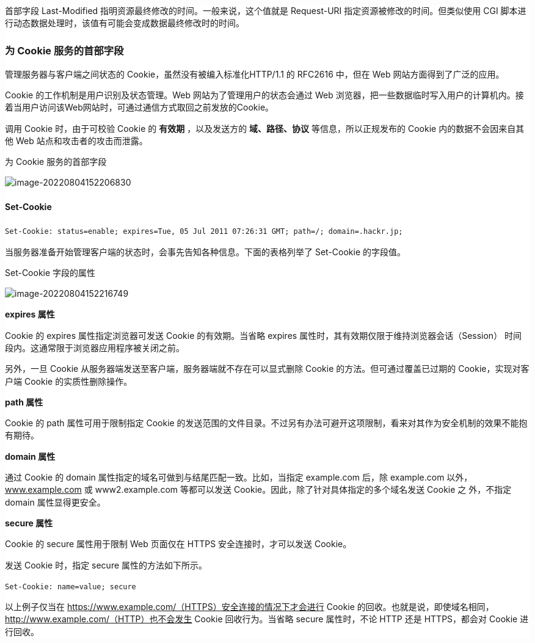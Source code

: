 首部字段 Last-Modified 指明资源最终修改的时间。一般来说，这个值就是 Request-URI 指定资源被修改的时间。但类似使用 CGI 脚本进行动态数据处理时，该值有可能会变成数据最终修改时的时间。


### 为 Cookie 服务的首部字段

管理服务器与客户端之间状态的 Cookie，虽然没有被编入标准化HTTP/1.1 的 RFC2616 中，但在 Web 网站方面得到了广泛的应用。

Cookie 的工作机制是用户识别及状态管理。Web 网站为了管理用户的状态会通过 Web 浏览器，把一些数据临时写入用户的计算机内。接
着当用户访问该Web网站时，可通过通信方式取回之前发放的Cookie。

调用 Cookie 时，由于可校验 Cookie 的 **有效期** ，以及发送方的 **域、路径、协议** 等信息，所以正规发布的 Cookie 内的数据不会因来自其他 Web 站点和攻击者的攻击而泄露。


为 Cookie 服务的首部字段

![image-20220804152206830](https://blog-picgo-typora.oss-cn-hangzhou.aliyuncs.com/image-20220804152206830.png)

#### Set-Cookie

```
Set-Cookie: status=enable; expires=Tue, 05 Jul 2011 07:26:31 GMT; path=/; domain=.hackr.jp;
```

当服务器准备开始管理客户端的状态时，会事先告知各种信息。下面的表格列举了 Set-Cookie 的字段值。

Set-Cookie 字段的属性

![image-20220804152216749](https://blog-picgo-typora.oss-cn-hangzhou.aliyuncs.com/image-20220804152216749.png)


 **expires 属性** 

Cookie 的 expires 属性指定浏览器可发送 Cookie 的有效期。当省略 expires 属性时，其有效期仅限于维持浏览器会话（Session）
时间段内。这通常限于浏览器应用程序被关闭之前。

另外，一旦 Cookie 从服务器端发送至客户端，服务器端就不存在可以显式删除 Cookie 的方法。但可通过覆盖已过期的 Cookie，实现对客户端 Cookie 的实质性删除操作。

 **path 属性** 

Cookie 的 path 属性可用于限制指定 Cookie 的发送范围的文件目录。不过另有办法可避开这项限制，看来对其作为安全机制的效果不能抱有期待。


 **domain 属性** 

通过 Cookie 的 domain 属性指定的域名可做到与结尾匹配一致。比如，当指定 example.com 后，除 example.com 以外，www.example.com
或 www2.example.com 等都可以发送 Cookie。因此，除了针对具体指定的多个域名发送 Cookie 之 外，不指定domain 属性显得更安全。

 **secure 属性** 

Cookie 的 secure 属性用于限制 Web 页面仅在 HTTPS 安全连接时，才可以发送 Cookie。

发送 Cookie 时，指定 secure 属性的方法如下所示。

```
Set-Cookie: name=value; secure
```

以上例子仅当在 https://www.example.com/（HTTPS）安全连接的情况下才会进行 Cookie 的回收。也就是说，即使域名相同，
http://www.example.com/（HTTP）也不会发生 Cookie 回收行为。当省略 secure 属性时，不论 HTTP 还是 HTTPS，都会对 Cookie 进行回收。
